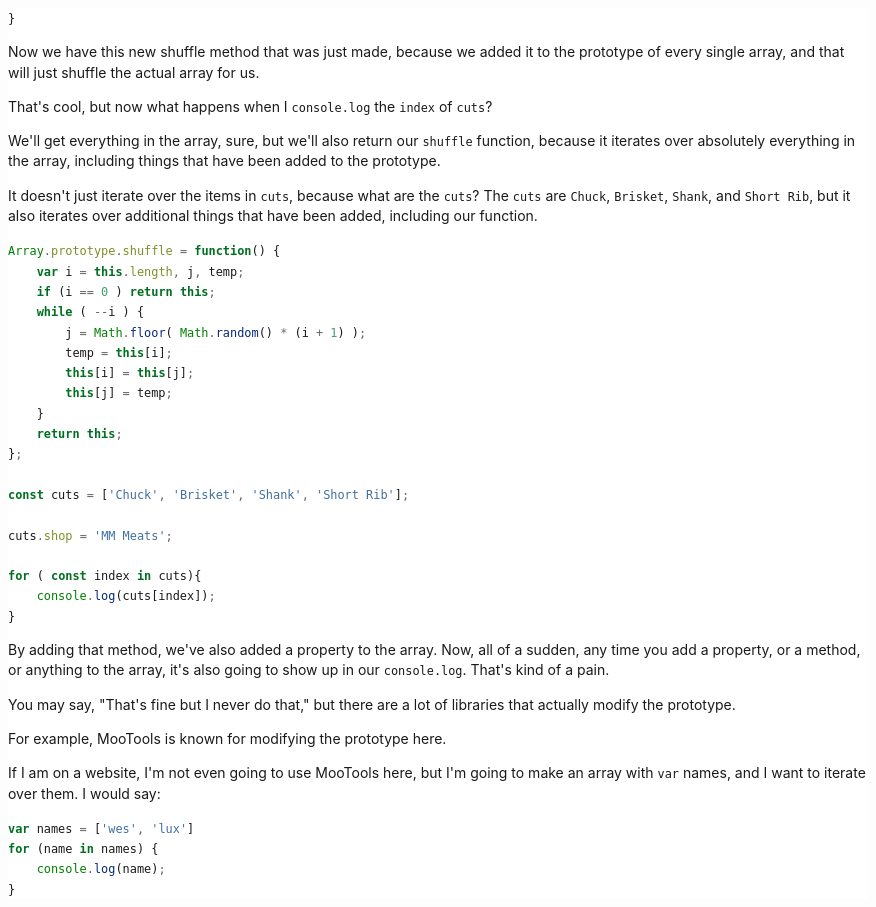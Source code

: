 ```js
}
```

Now we have this new shuffle method that was just made, because we added it to the prototype of every single array, and that will just shuffle the actual array for us. 

That's cool, but now what happens when I `console.log` the `index` of `cuts`?

We'll get everything in the array, sure, but we'll also return our `shuffle` function, because it iterates over absolutely everything in the array, including things that have been added to the prototype.

It doesn't just iterate over the items in `cuts`, because what are the `cuts`? The `cuts` are `Chuck`, `Brisket`, `Shank`, and `Short Rib`, but it also iterates over additional things that have been added, including our function.

```js
Array.prototype.shuffle = function() {
	var i = this.length, j, temp;
	if (i == 0 ) return this;
	while ( --i ) {
		j = Math.floor( Math.random() * (i + 1) ); 
		temp = this[i];
		this[i] = this[j];
		this[j] = temp;
	}
	return this;         
};

const cuts = ['Chuck', 'Brisket', 'Shank', 'Short Rib'];

cuts.shop = 'MM Meats';

for ( const index in cuts){  
    console.log(cuts[index]);
}

```

By adding that method, we've also added a property to the array. Now, all of a sudden, any time you add a property, or a method, or anything to the array, it's also going to show up in our `console.log`. That's kind of a pain. 

You may say, "That's fine but I never do that," but there are a lot of libraries that actually modify the prototype. 

For example, MooTools is known for modifying the prototype here. 

If I am on a website, I'm not even going to use MooTools here, but I'm going to make an array with `var` names, and I want to iterate over them. I would say:

```js
var names = ['wes', 'lux']
for (name in names) {
    console.log(name);
}

```
 